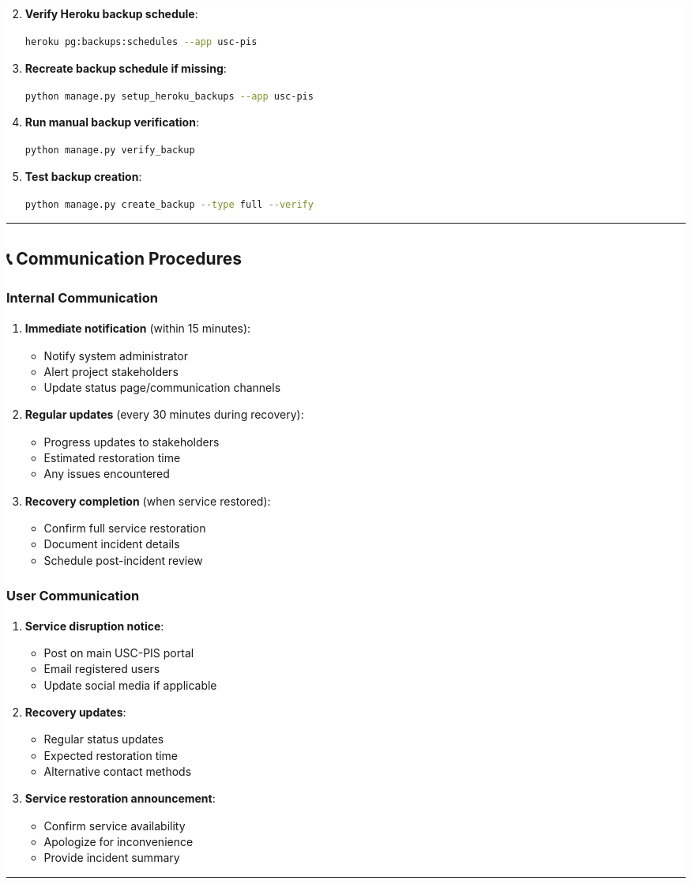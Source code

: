 2. **Verify Heroku backup schedule**:
   ```bash
   heroku pg:backups:schedules --app usc-pis
   ```

3. **Recreate backup schedule if missing**:
   ```bash
   python manage.py setup_heroku_backups --app usc-pis
   ```

4. **Run manual backup verification**:
   ```bash
   python manage.py verify_backup
   ```

5. **Test backup creation**:
   ```bash
   python manage.py create_backup --type full --verify
   ```

---

## 📞 **Communication Procedures**

### **Internal Communication**
1. **Immediate notification** (within 15 minutes):
   - Notify system administrator
   - Alert project stakeholders
   - Update status page/communication channels

2. **Regular updates** (every 30 minutes during recovery):
   - Progress updates to stakeholders
   - Estimated restoration time
   - Any issues encountered

3. **Recovery completion** (when service restored):
   - Confirm full service restoration
   - Document incident details
   - Schedule post-incident review

### **User Communication**
1. **Service disruption notice**:
   - Post on main USC-PIS portal
   - Email registered users
   - Update social media if applicable

2. **Recovery updates**:
   - Regular status updates
   - Expected restoration time
   - Alternative contact methods

3. **Service restoration announcement**:
   - Confirm service availability
   - Apologize for inconvenience
   - Provide incident summary

---